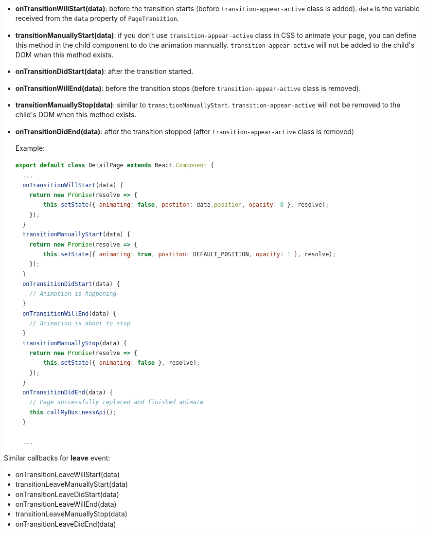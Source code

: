 - **onTransitionWillStart(data)**: before the transition starts (before `transition-appear-active` class is added). `data` is the variable received from the `data` property of `PageTransition`.
- **transitionManuallyStart(data)**: if you don't use `transition-appear-active` class in CSS to animate your page, you can define this method in the child component to do the animation mannually. `transition-appear-active` will not be added to the child's DOM when this method exists.
- **onTransitionDidStart(data)**: after the transition started.
- **onTransitionWillEnd(data)**: before the transition stops (before `transition-appear-active` class is removed).
- **transitionManuallyStop(data)**: similar to `transitionManuallyStart`. `transition-appear-active` will not be removed to the child's DOM when this method exists.
- **onTransitionDidEnd(data)**: after the transition stopped (after `transition-appear-active` class is removed)

    Example:
    ```jsx
    export default class DetailPage extends React.Component {
      ...
      onTransitionWillStart(data) {
        return new Promise(resolve => {
            this.setState({ animating: false, postiton: data.position, opacity: 0 }, resolve);
        });
      }
      transitionManuallyStart(data) {
        return new Promise(resolve => {
            this.setState({ animating: true, postiton: DEFAULT_POSITION, opacity: 1 }, resolve);
        });
      }
      onTransitionDidStart(data) {
        // Animation is happening
      }
      onTransitionWillEnd(data) {
        // Animation is about to stop
      }
      transitionManuallyStop(data) {
        return new Promise(resolve => {
            this.setState({ animating: false }, resolve);
        });
      }
      onTransitionDidEnd(data) {
        // Page successfully replaced and finished animate
        this.callMyBusinessApi();
      }

      ...
    ```

Similar callbacks for **leave** event:

- onTransitionLeaveWillStart(data)
- transitionLeaveManuallyStart(data)
- onTransitionLeaveDidStart(data)
- onTransitionLeaveWillEnd(data)
- transitionLeaveManuallyStop(data)
- onTransitionLeaveDidEnd(data)
